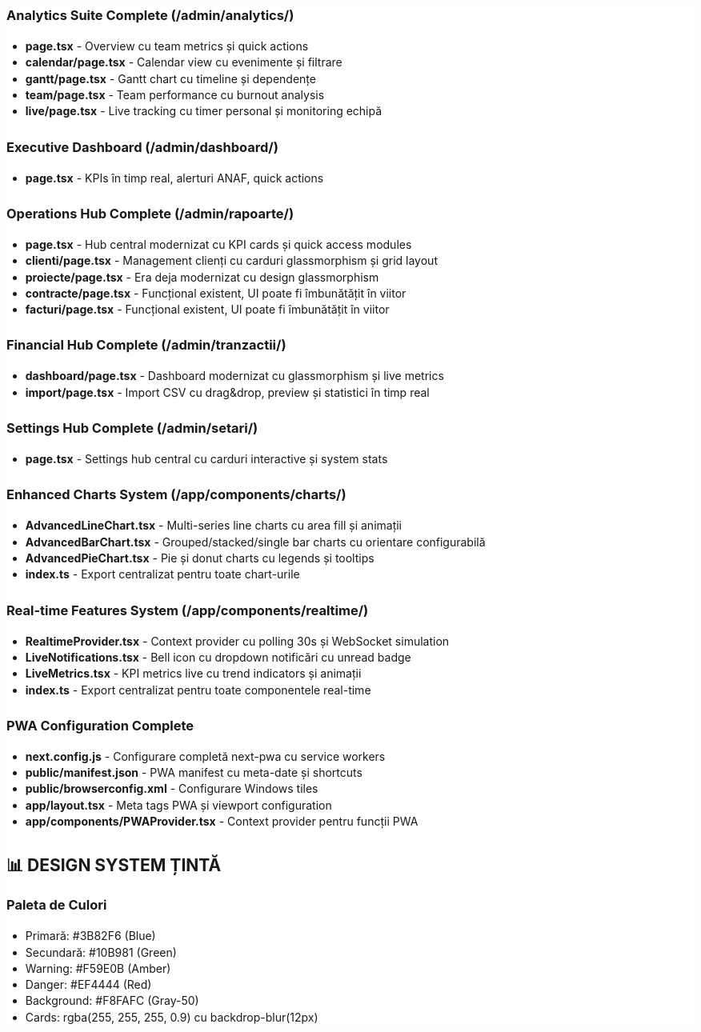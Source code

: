 ### Analytics Suite Complete (/admin/analytics/)
- **page.tsx** - Overview cu team metrics și quick actions
- **calendar/page.tsx** - Calendar view cu evenimente și filtrare
- **gantt/page.tsx** - Gantt chart cu timeline și dependențe
- **team/page.tsx** - Team performance cu burnout analysis
- **live/page.tsx** - Live tracking cu timer personal și monitoring echipă

### Executive Dashboard (/admin/dashboard/)
- **page.tsx** - KPIs în timp real, alerturi ANAF, quick actions

### Operations Hub Complete (/admin/rapoarte/)
- **page.tsx** - Hub central modernizat cu KPI cards și quick access modules
- **clienti/page.tsx** - Management clienți cu carduri glassmorphism și grid layout
- **proiecte/page.tsx** - Era deja modernizat cu design glassmorphism
- **contracte/page.tsx** - Funcțional existent, UI poate fi îmbunătățit în viitor
- **facturi/page.tsx** - Funcțional existent, UI poate fi îmbunătățit în viitor

### Financial Hub Complete (/admin/tranzactii/)
- **dashboard/page.tsx** - Dashboard modernizat cu glassmorphism și live metrics
- **import/page.tsx** - Import CSV cu drag&drop, preview și statistici în timp real

### Settings Hub Complete (/admin/setari/)
- **page.tsx** - Settings hub central cu carduri interactive și system stats

### Enhanced Charts System (/app/components/charts/)
- **AdvancedLineChart.tsx** - Multi-series line charts cu area fill și animații
- **AdvancedBarChart.tsx** - Grouped/stacked/single bar charts cu orientare configurabilă
- **AdvancedPieChart.tsx** - Pie și donut charts cu legends și tooltips
- **index.ts** - Export centralizat pentru toate chart-urile

### Real-time Features System (/app/components/realtime/)
- **RealtimeProvider.tsx** - Context provider cu polling 30s și WebSocket simulation
- **LiveNotifications.tsx** - Bell icon cu dropdown notificări cu unread badge
- **LiveMetrics.tsx** - KPI metrics live cu trend indicators și animații
- **index.ts** - Export centralizat pentru toate componentele real-time

### PWA Configuration Complete
- **next.config.js** - Configurare completă next-pwa cu service workers
- **public/manifest.json** - PWA manifest cu meta-date și shortcuts
- **public/browserconfig.xml** - Configurare Windows tiles
- **app/layout.tsx** - Meta tags PWA și viewport configuration
- **app/components/PWAProvider.tsx** - Context provider pentru funcții PWA

## 📊 DESIGN SYSTEM ȚINTĂ

### Paleta de Culori
- Primară: #3B82F6 (Blue)
- Secundară: #10B981 (Green)
- Warning: #F59E0B (Amber)
- Danger: #EF4444 (Red)
- Background: #F8FAFC (Gray-50)
- Cards: rgba(255, 255, 255, 0.9) cu backdrop-blur(12px)

